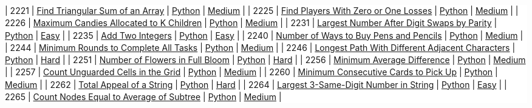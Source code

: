 | 2221 | [Find Triangular Sum of an Array](https://leetcode.com/problems/find-triangular-sum-of-an-array)                                                                            | [Python](./Python/2221-find-triangular-sum-of-an-array.py)                                      | [Medium](./Readme/2221-find-triangular-sum-of-an-array.md)                                      |
| 2225 | [Find Players With Zero or One Losses](https://leetcode.com/problems/find-players-with-zero-or-one-losses/)                                                                 | [Python](./Python/2225-find-players-with-zero-or-one-losses.py)                                 | [Medium](./Readme/2225-find-players-with-zero-or-one-losses.md)                                 |
| 2226 | [Maximum Candies Allocated to K Children](https://leetcode.com/problems/maximum-candies-allocated-to-k-children)                                                            | [Python](./Python/2226-maximum-candies-allocated-to-k-children.py)                              | [Medium](./Readme/2226-maximum-candies-allocated-to-k-children.md)                              |
| 2231 | [Largest Number After Digit Swaps by Parity](https://leetcode.com/problems/largest-number-after-digit-swaps-by-parity)                                                      | [Python](./Python/2231-largest-number-after-digit-swaps-by-parity.py)                           | [Easy](./Readme/2231-largest-number-after-digit-swaps-by-parity.md)                             |
| 2235 | [Add Two Integers](https://leetcode.com/problems/add-two-integers)                                                                                                          | [Python](./Python/2235-add-two-integers.py)                                                     | [Easy](./Readme/2235-add-two-integers.md)                                                       |
| 2240 | [Number of Ways to Buy Pens and Pencils](https://leetcode.com/problems/number-of-ways-to-buy-pens-and-pencils)                                                              | [Python](./Python/2240-number-of-ways-to-buy-pens-and-pencils.py)                               | [Medium](./Readme/2240-number-of-ways-to-buy-pens-and-pencils.md)                               |
| 2244 | [Minimum Rounds to Complete All Tasks](https://leetcode.com/problems/minimum-rounds-to-complete-all-tasks)                                                                  | [Python](./Python/2244-minimum-rounds-to-complete-all-tasks.py)                                 | [Medium](./Readme/2244-minimum-rounds-to-complete-all-tasks.md)                                 |
| 2246 | [Longest Path With Different Adjacent Characters](https://leetcode.com/problems/longest-path-with-different-adjacent-characters)                                            | [Python](./Python/2246-longest-path-with-different-adjacent-characters.py)                      | [Hard](./Readme/2246-longest-path-with-different-adjacent-characters.md)                        |
| 2251 | [Number of Flowers in Full Bloom](https://leetcode.com/problems/number-of-flowers-in-full-bloom/)                                                                           | [Python](./Python/2251-number-of-flowers-in-full-bloom.py)                                      | [Hard](./Readme/2251-number-of-flowers-in-full-bloom.md)                                        |
| 2256 | [Minimum Average Difference](https://leetcode.com/problems/minimum-average-difference)                                                                                      | [Python](./Python/2256-minimum-average-difference.py)                                           | [Medium](./Readme/2256-minimum-average-difference.md)                                           |
| 2257 | [Count Unguarded Cells in the Grid](https://leetcode.com/problems/count-unguarded-cells-in-the-grid)                                                                        | [Python](./Python/2257-count-unguarded-cells-in-the-grid.py)                                    | [Medium](./Readme/2257-count-unguarded-cells-in-the-grid.md)                                    |
| 2260 | [Minimum Consecutive Cards to Pick Up](https://leetcode.com/problems/minimum-consecutive-cards-to-pick-up)                                                                  | [Python](./Python/2260-minimum-consecutive-cards-to-pick-up.py)                                 | [Medium](./Readme/2260-minimum-consecutive-cards-to-pick-up.md)                                 |
| 2262 | [Total Appeal of a String](https://leetcode.com/problems/total-appeal-of-a-string)                                                                                          | [Python](./Python/2262-total-appeal-of-a-string.py)                                             | [Hard](./Readme/2262-total-appeal-of-a-string.md)                                               |
| 2264 | [Largest 3-Same-Digit Number in String](https://leetcode.com/problems/largest-3-same-digit-number-in-string/)                                                               | [Python](./Python/2264-largest-3-same-digit-number-in-string.py)                                | [Easy](./Readme/2264-largest-3-same-digit-number-in-string.md)                                  |
| 2265 | [Count Nodes Equal to Average of Subtree](https://leetcode.com/problems/count-nodes-equal-to-average-of-subtree/)                                                           | [Python](./Python/2265-count-nodes-equal-to-average-of-subtree.py)                              | [Medium](./Readme/2265-count-nodes-equal-to-average-of-subtree.md)                              |
